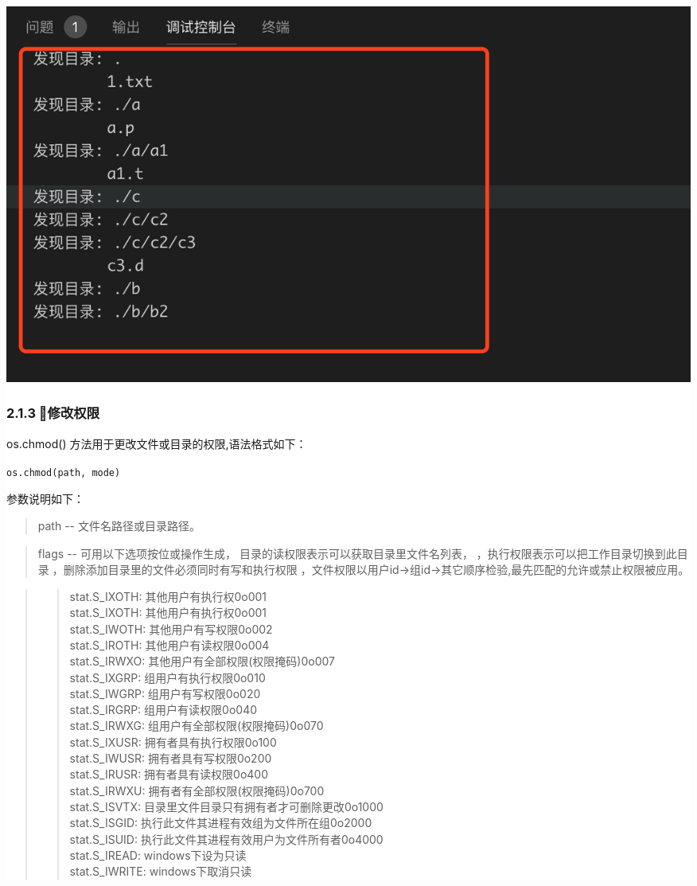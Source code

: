 ![](./img/10.png)

### 2.1.3 修改权限

os.chmod() 方法用于更改文件或目录的权限,语法格式如下：

```
os.chmod(path, mode)
```
参数说明如下：

>path -- 文件名路径或目录路径。

>flags -- 可用以下选项按位或操作生成， 目录的读权限表示可以获取目录里文件名列表， ，执行权限表示可以把工作目录切换到此目录 ，删除添加目录里的文件必须同时有写和执行权限 ，文件权限以用户id->组id->其它顺序检验,最先匹配的允许或禁止权限被应用。

>>stat.S_IXOTH: 其他用户有执行权0o001<br/>
stat.S_IXOTH: 其他用户有执行权0o001<br/>
stat.S_IWOTH: 其他用户有写权限0o002<br/>
stat.S_IROTH: 其他用户有读权限0o004<br/>
stat.S_IRWXO: 其他用户有全部权限(权限掩码)0o007<br/>
stat.S_IXGRP: 组用户有执行权限0o010<br/>
stat.S_IWGRP: 组用户有写权限0o020<br/>
stat.S_IRGRP: 组用户有读权限0o040<br/>
stat.S_IRWXG: 组用户有全部权限(权限掩码)0o070<br/>
stat.S_IXUSR: 拥有者具有执行权限0o100<br/>
stat.S_IWUSR: 拥有者具有写权限0o200<br/>
stat.S_IRUSR: 拥有者具有读权限0o400<br/>
stat.S_IRWXU: 拥有者有全部权限(权限掩码)0o700<br/>
stat.S_ISVTX: 目录里文件目录只有拥有者才可删除更改0o1000<br/>
stat.S_ISGID: 执行此文件其进程有效组为文件所在组0o2000<br/>
stat.S_ISUID: 执行此文件其进程有效用户为文件所有者0o4000<br/>
stat.S_IREAD: windows下设为只读<br/>
stat.S_IWRITE: windows下取消只读<br/>
